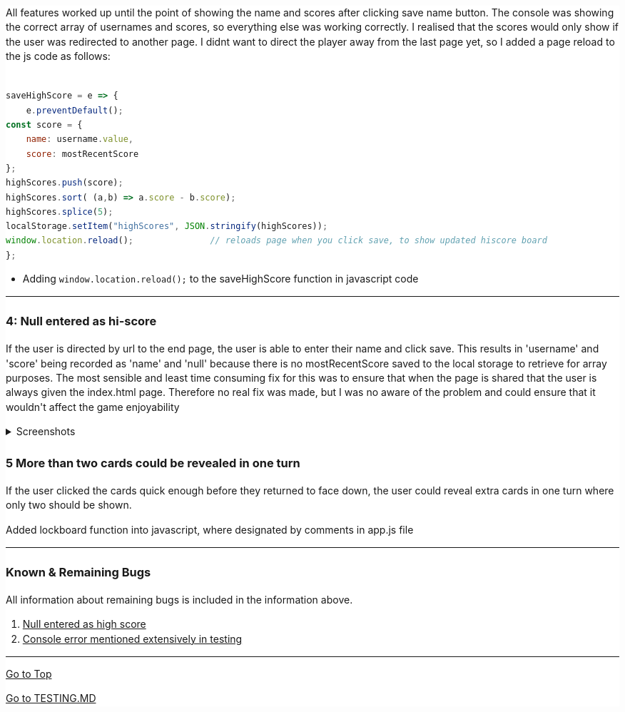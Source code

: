 All features worked up until the point of showing the name and scores after clicking save name button. The console was showing the correct array of usernames and scores, so everything else was working correctly.
I realised that the scores would only show if the user was redirected to another page. I didnt want to direct the player away from the last page yet, so I added a page reload to the js code as follows:

```javascript

saveHighScore = e => { 
    e.preventDefault();
const score = {
    name: username.value,
    score: mostRecentScore
};
highScores.push(score);
highScores.sort( (a,b) => a.score - b.score);
highScores.splice(5);
localStorage.setItem("highScores", JSON.stringify(highScores)); 
window.location.reload();               // reloads page when you click save, to show updated hiscore board
};

```

* Adding `window.location.reload();` to the saveHighScore function in javascript code

- - -

### **4: Null entered as hi-score**

If the user is directed by url to the end page, the user is able to enter their name and click save. This results in 'username' and 'score' being recorded as 'name' and 'null' because there is no mostRecentScore saved to the local storage to retrieve for array purposes.
The most sensible and least time consuming fix for this was to ensure that when the page is shared that the user is always given the index.html page.
Therefore no real fix was made, but I was no aware of the problem and could ensure that it wouldn't affect the game enjoyability

<details><summary>Screenshots</summary></details>

### **5 More than two cards could be revealed in one turn**

If the user clicked the cards quick enough before they returned to face down, the user could reveal extra cards in one turn where only two should be shown.

Added lockboard function into javascript, where designated by comments in app.js file

- - -

### Known & Remaining Bugs

All information about remaining bugs is included in the information above.

1. [Null entered as high score](#4-null-entered-as-hi-score)
2. [Console error mentioned extensively in testing](#performance)

- - -

[Go to Top](#stardew-valley-themed-memory-game---testing)

[Go to TESTING.MD](TESTING.md)
